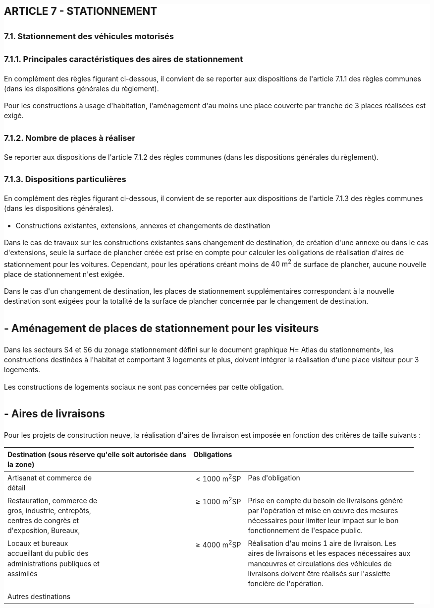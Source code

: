 ## ARTICLE 7 - STATIONNEMENT

### 7.1. Stationnement des véhicules motorisés

### 7.1.1. Principales caractéristiques des aires de stationnement

En complément des règles figurant ci-dessous, il convient de se reporter aux dispositions de l'article 7.1.1 des règles communes (dans les dispositions générales du règlement).

Pour les constructions à usage d'habitation, l'aménagement d'au moins une place couverte par tranche de 3 places réalisées est exigé.

### 7.1.2. Nombre de places à réaliser

Se reporter aux dispositions de l'article 7.1.2 des règles communes (dans les dispositions générales du règlement).

### 7.1.3. Dispositions particulières

En complément des règles figurant ci-dessous, il convient de se reporter aux dispositions de l'article 7.1.3 des règles communes (dans les dispositions générales).

- Constructions existantes, extensions, annexes et changements de destination

Dans le cas de travaux sur les constructions existantes sans changement de destination, de création d'une annexe ou dans le cas d'extensions, seule la surface de plancher créée est prise en compte pour calculer les obligations de réalisation d'aires de stationnement pour les voitures. Cependant, pour les opérations créant moins de $40 \mathrm{~m}^{2}$ de surface de plancher, aucune nouvelle place de stationnement n'est exigée.

Dans le cas d'un changement de destination, les places de stationnement supplémentaires correspondant à la nouvelle destination sont exigées pour la totalité de la surface de plancher concernée par le changement de destination.

## - Aménagement de places de stationnement pour les visiteurs

Dans les secteurs S4 et S6 du zonage stationnement défini sur le document graphique $H=$ Atlas du stationnement», les constructions destinées à l'habitat et comportant 3 logements et plus, doivent intégrer la réalisation d'une place visiteur pour 3 logements.

Les constructions de logements sociaux ne sont pas concernées par cette obligation.

## - Aires de livraisons

Pour les projets de construction neuve, la réalisation d'aires de livraison est imposée en fonction des critères de taille suivants :

| Destination (sous réserve qu'elle soit autorisée dans <br> la zone) | Obligations | |
| :-- | :-- | :-- |
| Artisanat et commerce de <br> détail | $<1000 \mathrm{~m}^{2} \mathrm{SP}$ | Pas d'obligation |
| Restauration, commerce de <br> gros, industrie, entrepôts, <br> centres de congrès et <br> d'exposition, Bureaux, | $\geq 1000 \mathrm{~m}^{2} \mathrm{SP}$ | Prise en compte du besoin de livraisons généré <br> par l'opération et mise en œuvre des mesures <br> nécessaires pour limiter leur impact sur le bon <br> fonctionnement de l'espace public. |
| Locaux et bureaux <br> accueillant du public des <br> administrations publiques et <br> assimilés | $\geq 4000 \mathrm{~m}^{2} \mathrm{SP}$ | Réalisation d'au moins 1 aire de livraison. Les <br> aires de livraisons et les espaces nécessaires aux <br> manœuvres et circulations des véhicules de <br> livraisons doivent être réalisés sur l'assiette <br> foncière de l'opération. |
| Autres destinations | | |
